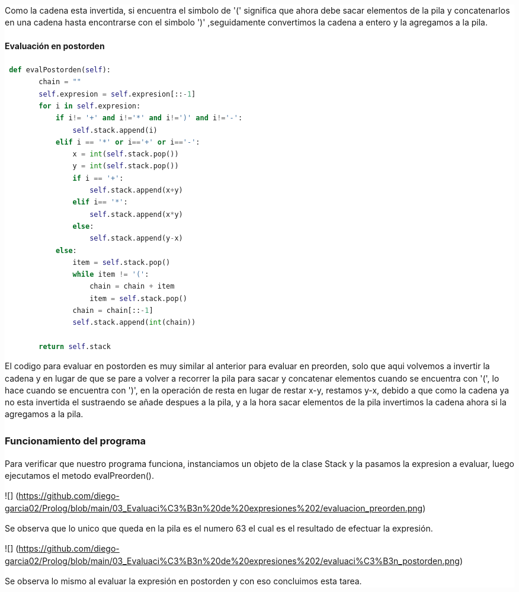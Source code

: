 Como la cadena esta invertida, si encuentra el simbolo de '(' significa que  ahora debe sacar elementos de la pila y concatenarlos en una cadena hasta encontrarse con el simbolo ')' ,seguidamente convertimos la cadena a entero y la agregamos a la pila.


#### Evaluación en postorden

```python
 def evalPostorden(self):
        chain = ""
        self.expresion = self.expresion[::-1]
        for i in self.expresion:
            if i!= '+' and i!='*' and i!=')' and i!='-':
                self.stack.append(i)
            elif i == '*' or i=='+' or i=='-':
                x = int(self.stack.pop())
                y = int(self.stack.pop())
                if i == '+':
                    self.stack.append(x+y) 
                elif i== '*': 
                    self.stack.append(x*y)
                else:
                    self.stack.append(y-x)
            else:
                item = self.stack.pop()
                while item != '(':
                    chain = chain + item
                    item = self.stack.pop()
                chain = chain[::-1]
                self.stack.append(int(chain))               
        
        return self.stack
```
El codigo para evaluar en postorden es muy similar al anterior para evaluar en preorden, solo que aqui volvemos a invertir la cadena y en lugar de que se pare a volver a recorrer la pila para sacar y concatenar elementos cuando se encuentra con  '(', lo hace cuando se encuentra con ')', en la operación de resta en lugar de restar x-y, restamos y-x, debido a que como la cadena ya no esta invertida el sustraendo se añade despues a la pila, y a la hora sacar elementos de la pila invertimos la cadena ahora si la agregamos a la pila.

### Funcionamiento del programa

Para verificar que nuestro programa funciona, instanciamos un objeto de la clase Stack y la pasamos la expresion a evaluar, luego ejecutamos el metodo evalPreorden().

![] (https://github.com/diego-garcia02/Prolog/blob/main/03_Evaluaci%C3%B3n%20de%20expresiones%202/evaluacion_preorden.png)

Se observa que lo unico que queda en la pila es el numero 63 el cual es el resultado de efectuar la expresión.

![] (https://github.com/diego-garcia02/Prolog/blob/main/03_Evaluaci%C3%B3n%20de%20expresiones%202/evaluaci%C3%B3n_postorden.png)

Se observa lo mismo al evaluar la expresión en postorden y con eso concluimos esta tarea.
